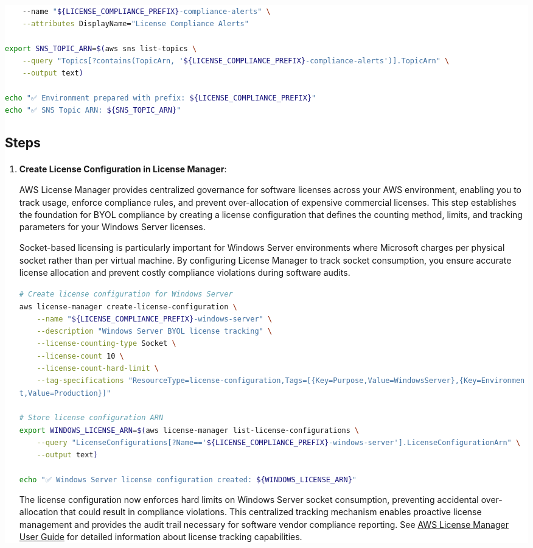```bash
    --name "${LICENSE_COMPLIANCE_PREFIX}-compliance-alerts" \
    --attributes DisplayName="License Compliance Alerts"

export SNS_TOPIC_ARN=$(aws sns list-topics \
    --query "Topics[?contains(TopicArn, '${LICENSE_COMPLIANCE_PREFIX}-compliance-alerts')].TopicArn" \
    --output text)

echo "✅ Environment prepared with prefix: ${LICENSE_COMPLIANCE_PREFIX}"
echo "✅ SNS Topic ARN: ${SNS_TOPIC_ARN}"
```

## Steps

1. **Create License Configuration in License Manager**:

   AWS License Manager provides centralized governance for software licenses across your AWS environment, enabling you to track usage, enforce compliance rules, and prevent over-allocation of expensive commercial licenses. This step establishes the foundation for BYOL compliance by creating a license configuration that defines the counting method, limits, and tracking parameters for your Windows Server licenses.

   Socket-based licensing is particularly important for Windows Server environments where Microsoft charges per physical socket rather than per virtual machine. By configuring License Manager to track socket consumption, you ensure accurate license allocation and prevent costly compliance violations during software audits.

   ```bash
   # Create license configuration for Windows Server
   aws license-manager create-license-configuration \
       --name "${LICENSE_COMPLIANCE_PREFIX}-windows-server" \
       --description "Windows Server BYOL license tracking" \
       --license-counting-type Socket \
       --license-count 10 \
       --license-count-hard-limit \
       --tag-specifications "ResourceType=license-configuration,Tags=[{Key=Purpose,Value=WindowsServer},{Key=Environment,Value=Production}]"
   
   # Store license configuration ARN
   export WINDOWS_LICENSE_ARN=$(aws license-manager list-license-configurations \
       --query "LicenseConfigurations[?Name=='${LICENSE_COMPLIANCE_PREFIX}-windows-server'].LicenseConfigurationArn" \
       --output text)
   
   echo "✅ Windows Server license configuration created: ${WINDOWS_LICENSE_ARN}"
   ```

   The license configuration now enforces hard limits on Windows Server socket consumption, preventing accidental over-allocation that could result in compliance violations. This centralized tracking mechanism enables proactive license management and provides the audit trail necessary for software vendor compliance reporting. See [AWS License Manager User Guide](https://docs.aws.amazon.com/license-manager/latest/userguide/license-usage.html) for detailed information about license tracking capabilities.
